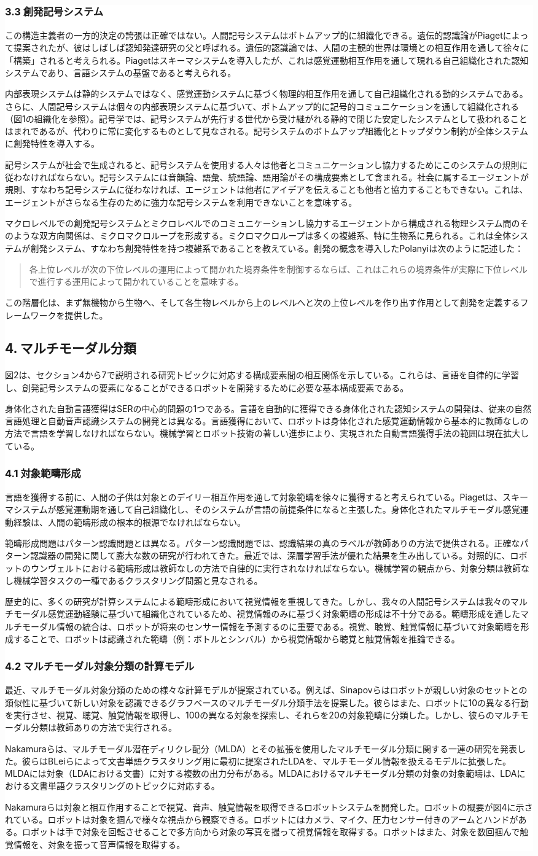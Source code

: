 ### 3.3 創発記号システム

この構造主義者の一方的決定の誇張は正確ではない。人間記号システムはボトムアップ的に組織化できる。遺伝的認識論がPiagetによって提案されたが、彼はしばしば認知発達研究の父と呼ばれる。遺伝的認識論では、人間の主観的世界は環境との相互作用を通して徐々に「構築」されると考えられる。Piagetはスキーマシステムを導入したが、これは感覚運動相互作用を通して現れる自己組織化された認知システムであり、言語システムの基盤であると考えられる。

内部表現システムは静的システムではなく、感覚運動システムに基づく物理的相互作用を通して自己組織化される動的システムである。さらに、人間記号システムは個々の内部表現システムに基づいて、ボトムアップ的に記号的コミュニケーションを通して組織化される（図1の組織化を参照）。記号学では、記号システムが先行する世代から受け継がれる静的で閉じた安定したシステムとして扱われることはまれであるが、代わりに常に変化するものとして見なされる。記号システムのボトムアップ組織化とトップダウン制約が全体システムに創発特性を導入する。

記号システムが社会で生成されると、記号システムを使用する人々は他者とコミュニケーションし協力するためにこのシステムの規則に従わなければならない。記号システムには音韻論、語彙、統語論、語用論がその構成要素として含まれる。社会に属するエージェントが規則、すなわち記号システムに従わなければ、エージェントは他者にアイデアを伝えることも他者と協力することもできない。これは、エージェントがさらなる生存のために強力な記号システムを利用できないことを意味する。

マクロレベルでの創発記号システムとミクロレベルでのコミュニケーションし協力するエージェントから構成される物理システム間のそのような双方向関係は、ミクロマクロループを形成する。ミクロマクロループは多くの複雑系、特に生物系に見られる。これは全体システムが創発システム、すなわち創発特性を持つ複雑系であることを教えている。創発の概念を導入したPolanyiは次のように記述した：

> 各上位レベルが次の下位レベルの運用によって開かれた境界条件を制御するならば、これはこれらの境界条件が実際に下位レベルで進行する運用によって開かれていることを意味する。

この階層化は、まず無機物から生物へ、そして各生物レベルから上のレベルへと次の上位レベルを作り出す作用として創発を定義するフレームワークを提供した。

## 4. マルチモーダル分類

図2は、セクション4から7で説明される研究トピックに対応する構成要素間の相互関係を示している。これらは、言語を自律的に学習し、創発記号システムの要素になることができるロボットを開発するために必要な基本構成要素である。

身体化された自動言語獲得はSERの中心的問題の1つである。言語を自動的に獲得できる身体化された認知システムの開発は、従来の自然言語処理と自動音声認識システムの開発とは異なる。言語獲得において、ロボットは身体化された感覚運動情報から基本的に教師なしの方法で言語を学習しなければならない。機械学習とロボット技術の著しい進歩により、実現された自動言語獲得手法の範囲は現在拡大している。

### 4.1 対象範疇形成

言語を獲得する前に、人間の子供は対象とのデイリー相互作用を通して対象範疇を徐々に獲得すると考えられている。Piagetは、スキーマシステムが感覚運動期を通して自己組織化し、そのシステムが言語の前提条件になると主張した。身体化されたマルチモーダル感覚運動経験は、人間の範疇形成の根本的根源でなければならない。

範疇形成問題はパターン認識問題とは異なる。パターン認識問題では、認識結果の真のラベルが教師ありの方法で提供される。正確なパターン認識器の開発に関して膨大な数の研究が行われてきた。最近では、深層学習手法が優れた結果を生み出している。対照的に、ロボットのウンヴェルトにおける範疇形成は教師なしの方法で自律的に実行されなければならない。機械学習の観点から、対象分類は教師なし機械学習タスクの一種であるクラスタリング問題と見なされる。

歴史的に、多くの研究が計算システムによる範疇形成において視覚情報を重視してきた。しかし、我々の人間記号システムは我々のマルチモーダル感覚運動経験に基づいて組織化されているため、視覚情報のみに基づく対象範疇の形成は不十分である。範疇形成を通したマルチモーダル情報の統合は、ロボットが将来のセンサー情報を予測するのに重要である。視覚、聴覚、触覚情報に基づいて対象範疇を形成することで、ロボットは認識された範疇（例：ボトルとシンバル）から視覚情報から聴覚と触覚情報を推論できる。

### 4.2 マルチモーダル対象分類の計算モデル

最近、マルチモーダル対象分類のための様々な計算モデルが提案されている。例えば、Sinapovらはロボットが親しい対象のセットとの類似性に基づいて新しい対象を認識できるグラフベースのマルチモーダル分類手法を提案した。彼らはまた、ロボットに10の異なる行動を実行させ、視覚、聴覚、触覚情報を取得し、100の異なる対象を探索し、それらを20の対象範疇に分類した。しかし、彼らのマルチモーダル分類は教師ありの方法で実行される。

Nakamuraらは、マルチモーダル潜在ディリクレ配分（MLDA）とその拡張を使用したマルチモーダル分類に関する一連の研究を発表した。彼らはBLeiらによって文書単語クラスタリング用に最初に提案されたLDAを、マルチモーダル情報を扱えるモデルに拡張した。MLDAには対象（LDAにおける文書）に対する複数の出力分布がある。MLDAにおけるマルチモーダル分類の対象の対象範疇は、LDAにおける文書単語クラスタリングのトピックに対応する。

Nakamuraらは対象と相互作用することで視覚、音声、触覚情報を取得できるロボットシステムを開発した。ロボットの概要が図4に示されている。ロボットは対象を掴んで様々な視点から観察できる。ロボットにはカメラ、マイク、圧力センサー付きのアームとハンドがある。ロボットは手で対象を回転させることで多方向から対象の写真を撮って視覚情報を取得する。ロボットはまた、対象を数回掴んで触覚情報を、対象を振って音声情報を取得する。
